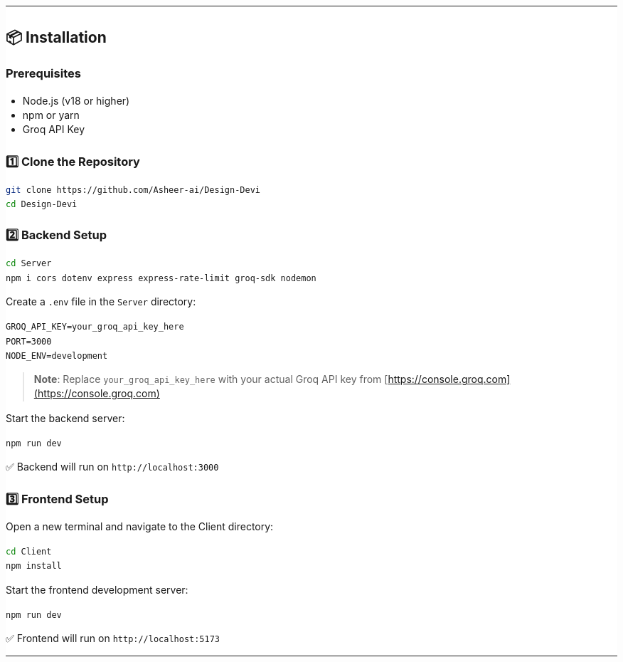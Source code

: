 
---

## 📦 Installation

### Prerequisites
- Node.js (v18 or higher)
- npm or yarn
- Groq API Key

### 1️⃣ Clone the Repository
```bash
git clone https://github.com/Asheer-ai/Design-Devi
cd Design-Devi
```

### 2️⃣ Backend Setup

```bash
cd Server
npm i cors dotenv express express-rate-limit groq-sdk nodemon
```

Create a `.env` file in the `Server` directory:
```env
GROQ_API_KEY=your_groq_api_key_here
PORT=3000
NODE_ENV=development
```

> **Note**: Replace `your_groq_api_key_here` with your actual Groq API key from [https://console.groq.com](https://console.groq.com)

Start the backend server:
```bash
npm run dev
```

✅ Backend will run on `http://localhost:3000`

### 3️⃣ Frontend Setup

Open a new terminal and navigate to the Client directory:
```bash
cd Client
npm install
```

Start the frontend development server:
```bash
npm run dev
```

✅ Frontend will run on `http://localhost:5173`

---
